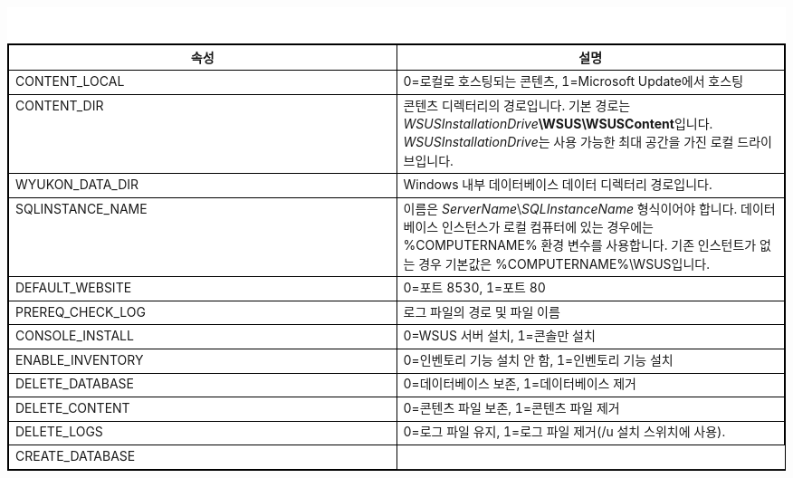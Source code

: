 ###  

 
<table style="border:1px solid black;">
<colgroup>
<col width="50%" />
<col width="50%" />
</colgroup>
<thead>
<tr class="header">
<th style="border:1px solid black;" >속성</th>
<th style="border:1px solid black;" >설명</th>
</tr>
</thead>
<tbody>
<tr class="odd">
<td style="border:1px solid black;">CONTENT_LOCAL</td>
<td style="border:1px solid black;">0=로컬로 호스팅되는 콘텐츠, 1=Microsoft Update에서 호스팅</td>
</tr>
<tr class="even">
<td style="border:1px solid black;">CONTENT_DIR</td>
<td style="border:1px solid black;">콘텐츠 디렉터리의 경로입니다. 기본 경로는 <em>WSUSInstallationDrive</em><strong>\WSUS\WSUSContent</strong>입니다. <em>WSUSInstallationDrive</em>는 사용 가능한 최대 공간을 가진 로컬 드라이브입니다.</td>
</tr>
<tr class="odd">
<td style="border:1px solid black;">WYUKON_DATA_DIR</td>
<td style="border:1px solid black;">Windows 내부 데이터베이스 데이터 디렉터리 경로입니다.</td>
</tr>
<tr class="even">
<td style="border:1px solid black;">SQLINSTANCE_NAME</td>
<td style="border:1px solid black;">이름은 <em>ServerName</em>\<em>SQLInstanceName</em> 형식이어야 합니다. 데이터베이스 인스턴스가 로컬 컴퓨터에 있는 경우에는 %COMPUTERNAME% 환경 변수를 사용합니다. 기존 인스턴트가 없는 경우 기본값은 %COMPUTERNAME%\WSUS입니다.</td>
</tr>
<tr class="odd">
<td style="border:1px solid black;">DEFAULT_WEBSITE</td>
<td style="border:1px solid black;">0=포트 8530, 1=포트 80</td>
</tr>
<tr class="even">
<td style="border:1px solid black;">PREREQ_CHECK_LOG</td>
<td style="border:1px solid black;">로그 파일의 경로 및 파일 이름</td>
</tr>
<tr class="odd">
<td style="border:1px solid black;">CONSOLE_INSTALL</td>
<td style="border:1px solid black;">0=WSUS 서버 설치, 1=콘솔만 설치</td>
</tr>
<tr class="even">
<td style="border:1px solid black;">ENABLE_INVENTORY</td>
<td style="border:1px solid black;">0=인벤토리 기능 설치 안 함, 1=인벤토리 기능 설치</td>
</tr>
<tr class="odd">
<td style="border:1px solid black;">DELETE_DATABASE</td>
<td style="border:1px solid black;">0=데이터베이스 보존, 1=데이터베이스 제거</td>
</tr>
<tr class="even">
<td style="border:1px solid black;">DELETE_CONTENT</td>
<td style="border:1px solid black;">0=콘텐츠 파일 보존, 1=콘텐츠 파일 제거</td>
</tr>
<tr class="odd">
<td style="border:1px solid black;">DELETE_LOGS</td>
<td style="border:1px solid black;">0=로그 파일 유지, 1=로그 파일 제거(/u 설치 스위치에 사용).</td>
</tr>
<tr class="even">
<td style="border:1px solid black;">CREATE_DATABASE</td>